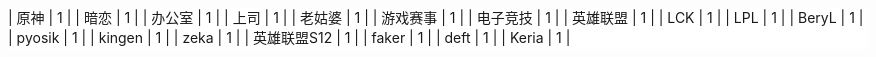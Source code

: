 | 原神 | 1 |
| 暗恋 | 1 |
| 办公室 | 1 |
| 上司 | 1 |
| 老姑婆 | 1 |
| 游戏赛事 | 1 |
| 电子竞技 | 1 |
| 英雄联盟 | 1 |
| LCK | 1 |
| LPL | 1 |
| BeryL | 1 |
| pyosik | 1 |
| kingen | 1 |
| zeka | 1 |
| 英雄联盟S12 | 1 |
| faker | 1 |
| deft | 1 |
| Keria | 1 |
